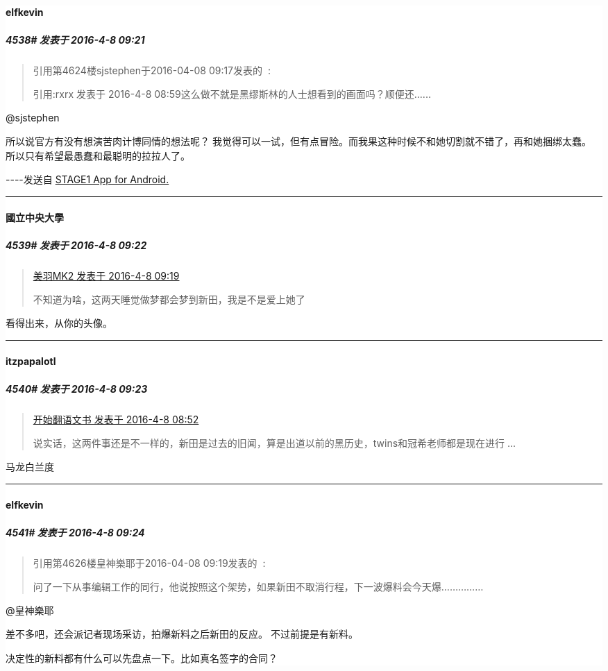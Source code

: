 ####  elfkevin  
##### 4538#       发表于 2016-4-8 09:21


<blockquote>引用第4624楼sjstephen于2016-04-08 09:17发表的  :

引用:rxrx 发表于 2016-4-8 08:59这么做不就是黑缪斯林的人士想看到的画面吗？顺便还......</blockquote>
@sjstephen

所以说官方有没有想演苦肉计博同情的想法呢？
我觉得可以一试，但有点冒险。而我果这种时候不和她切割就不错了，再和她捆绑太蠢。
所以只有希望最愚蠢和最聪明的拉拉人了。


----发送自 [STAGE1 App for Android.](http://stage1.5j4m.com/?1.17)


-----

####  國立中央大學  
##### 4539#       发表于 2016-4-8 09:22


<blockquote><a href="httphttps://bbs.saraba1st.com/2b/forum.php?mod=redirect&amp;goto=findpost&amp;pid=32075656&amp;ptid=1247722" target="_blank">美羽MK2 发表于 2016-4-8 09:19</a>

不知道为啥，这两天睡觉做梦都会梦到新田，我是不是爱上她了</blockquote>
看得出来，从你的头像。


-----

####  itzpapalotl  
##### 4540#       发表于 2016-4-8 09:23


<blockquote><a href="httphttps://bbs.saraba1st.com/2b/forum.php?mod=redirect&amp;goto=findpost&amp;pid=32075348&amp;ptid=1247722" target="_blank">开始翻语文书 发表于 2016-4-8 08:52</a>

说实话，这两件事还是不一样的，新田是过去的旧闻，算是出道以前的黑历史，twins和冠希老师都是现在进行 ...</blockquote>
马龙白兰度


-----

####  elfkevin  
##### 4541#       发表于 2016-4-8 09:24


<blockquote>引用第4626楼皇神樂耶于2016-04-08 09:19发表的  :

问了一下从事编辑工作的同行，他说按照这个架势，如果新田不取消行程，下一波爆料会今天爆……………</blockquote>
@皇神樂耶

差不多吧，还会派记者现场采访，拍爆新料之后新田的反应。
不过前提是有新料。

决定性的新料都有什么可以先盘点一下。比如真名签字的合同？

